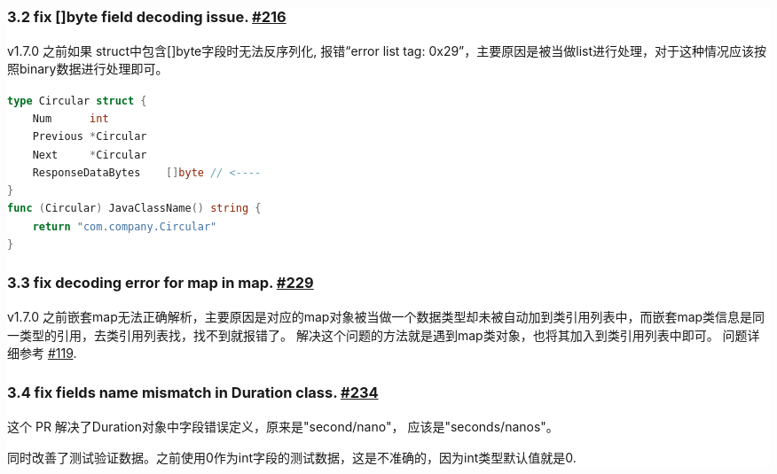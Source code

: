 ### 3.2 fix []byte field decoding issue. [#216](https://github.com/apache/dubbo-go-hessian2/pull/216)

v1.7.0 之前如果 struct中包含[]byte字段时无法反序列化, 报错“error list tag: 0x29”，主要原因是被当做list进行处理，对于这种情况应该按照binary数据进行处理即可。

```go
type Circular struct {
    Num      int
    Previous *Circular
    Next     *Circular
    ResponseDataBytes    []byte // <---- 
}
func (Circular) JavaClassName() string {
    return "com.company.Circular"
}
```

### 3.3 fix decoding error for map in map. [#229](https://github.com/apache/dubbo-go-hessian2/pull/229)

v1.7.0 之前嵌套map无法正确解析，主要原因是对应的map对象被当做一个数据类型却未被自动加到类引用列表中，而嵌套map类信息是同一类型的引用，去类引用列表找，找不到就报错了。 解决这个问题的方法就是遇到map类对象，也将其加入到类引用列表中即可。 问题详细参考 [#119](https://github.com/apache/dubbo-go-hessian2/issues/119).

### 3.4 fix fields name mismatch in Duration class. [#234](https://github.com/apache/dubbo-go-hessian2/pull/234)

这个 PR 解决了Duration对象中字段错误定义，原来是"second/nano"， 应该是"seconds/nanos"。

同时改善了测试验证数据。之前使用0作为int字段的测试数据，这是不准确的，因为int类型默认值就是0.